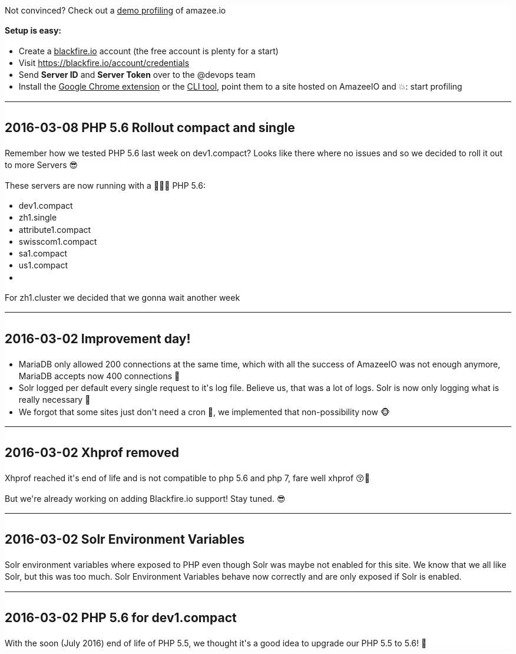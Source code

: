 Not convinced? Check out a [demo profiling](https://blackfire.io/profiles/f89f1446-f1ce-43c5-9f6f-e7741ccfd7c5/graph) of amazee.io

**Setup is easy:**
- Create a [blackfire.io](https://blackfire.io/) account (the free account is plenty for a start)
- Visit https://blackfire.io/account/credentials
- Send **Server ID** and **Server Token** over to the @devops team
- Install the [Google Chrome extension](https://blackfire.io/docs/integrations/chrome) or the [CLI tool](https://blackfire.io/docs/up-and-running/installation#install-cli-debian), point them to a site hosted on AmazeeIO and 💥: start profiling

---
## 2016-03-08 PHP 5.6 Rollout compact and single
Remember how we tested PHP 5.6 last week on dev1.compact? Looks like there where no issues and so we decided to roll it out to more Servers 😎

These servers are now running with a 🏃🆙💪 PHP 5.6:

- dev1.compact
- zh1.single
- attribute1.compact
- swisscom1.compact
- sa1.compact
- us1.compact
-
For zh1.cluster we decided that we gonna wait another week

---
## 2016-03-02 Improvement day!

- MariaDB only allowed 200 connections at the same time, which with all the success of AmazeeIO was not enough anymore, MariaDB accepts now 400 connections 💪
- Solr logged per default every single request to it's log file. Believe us, that was a lot of logs. Solr is now only logging what is really necessary 📝
- We forgot that some sites just don't need a cron 🙈, we implemented that non-possibility now 🐵

---
## 2016-03-02 Xhprof removed

Xhprof reached it's end of life and is not compatible to php 5.6 and php 7, fare well xhprof 😚👋

But we're already working on adding Blackfire.io support! Stay tuned. 😎

---
## 2016-03-02 Solr Environment Variables

Solr environment variables where exposed to PHP even though Solr was maybe not enabled for this site. We know that we all like Solr, but this was too much. Solr Environment Variables behave now correctly and are only exposed if Solr is enabled.

---
## 2016-03-02 PHP 5.6 for dev1.compact
With the soon (July 2016) end of life of PHP 5.5, we thought it's a good idea to upgrade our PHP 5.5 to 5.6! 🚀

